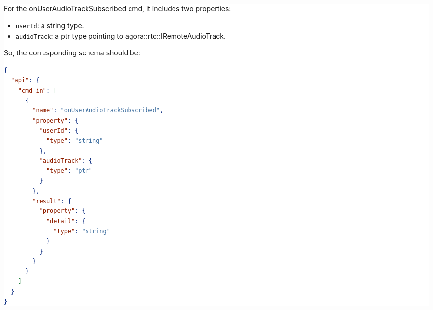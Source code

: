 For the onUserAudioTrackSubscribed cmd, it includes two properties:

* `userId`: a string type.
* `audioTrack`: a ptr type pointing to agora::rtc::IRemoteAudioTrack.

So, the corresponding schema should be:

```json
{
  "api": {
    "cmd_in": [
      {
        "name": "onUserAudioTrackSubscribed",
        "property": {
          "userId": {
            "type": "string"
          },
          "audioTrack": {
            "type": "ptr"
          }
        },
        "result": {
          "property": {
            "detail": {
              "type": "string"
            }
          }
        }
      }
    ]
  }
}
```

